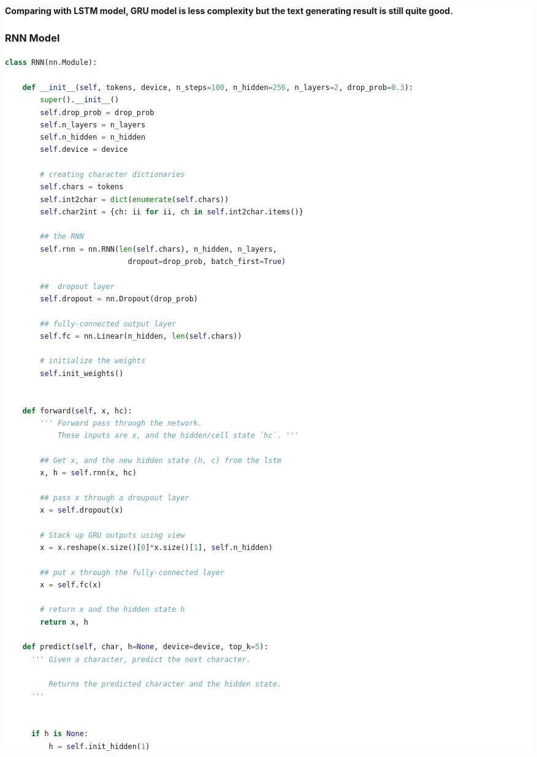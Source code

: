 

**Comparing with LSTM model, GRU model is less complexity but the text generating result is still quite good.**

### RNN Model


```python
class RNN(nn.Module):
    
    def __init__(self, tokens, device, n_steps=100, n_hidden=256, n_layers=2, drop_prob=0.3):
        super().__init__()
        self.drop_prob = drop_prob
        self.n_layers = n_layers
        self.n_hidden = n_hidden
        self.device = device

        # creating character dictionaries
        self.chars = tokens
        self.int2char = dict(enumerate(self.chars))
        self.char2int = {ch: ii for ii, ch in self.int2char.items()}
        
        ## the RNN
        self.rnn = nn.RNN(len(self.chars), n_hidden, n_layers, 
                            dropout=drop_prob, batch_first=True)
        
        ##  dropout layer
        self.dropout = nn.Dropout(drop_prob)
        
        ## fully-connected output layer
        self.fc = nn.Linear(n_hidden, len(self.chars))
        
        # initialize the weights
        self.init_weights()
      
    
    def forward(self, x, hc):
        ''' Forward pass through the network. 
            These inputs are x, and the hidden/cell state `hc`. '''
        
        ## Get x, and the new hidden state (h, c) from the lstm
        x, h = self.rnn(x, hc)
        
        ## pass x through a droupout layer
        x = self.dropout(x)
        
        # Stack up GRU outputs using view
        x = x.reshape(x.size()[0]*x.size()[1], self.n_hidden)
        
        ## put x through the fully-connected layer
        x = self.fc(x)
        
        # return x and the hidden state h
        return x, h
    
    def predict(self, char, h=None, device=device, top_k=5):
      ''' Given a character, predict the next character.
      
          Returns the predicted character and the hidden state.
      '''
      
      
      if h is None:
          h = self.init_hidden(1)
```